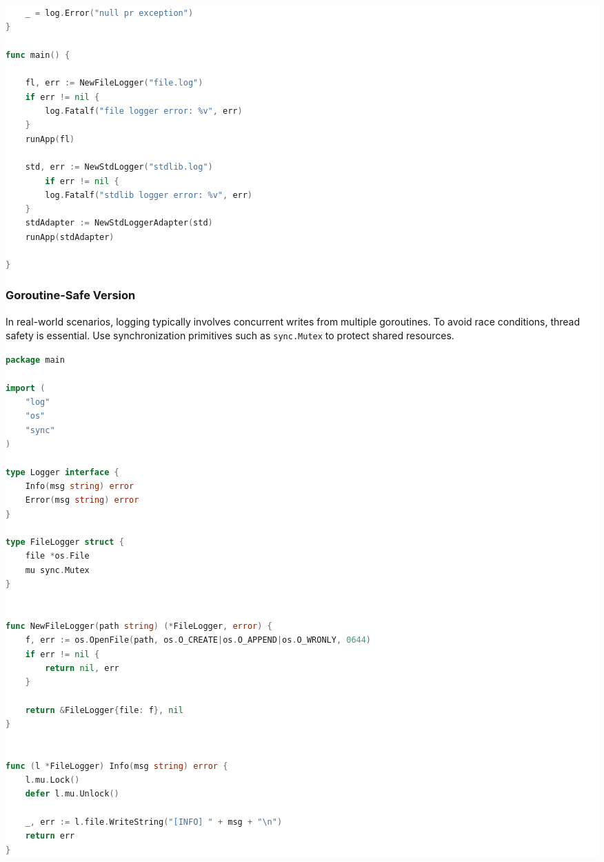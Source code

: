 ```go
	_ = log.Error("null pr exception")	
}

func main() {

	fl, err := NewFileLogger("file.log")	
	if err != nil {
		log.Fatalf("file logger error: %v", err)
	}
	runApp(fl)

	std, err := NewStdLogger("stdlib.log")	
		if err != nil {
		log.Fatalf("stdlib logger error: %v", err)
	}
	stdAdapter := NewStdLoggerAdapter(std)
	runApp(stdAdapter)

}
```

### Goroutine-Safe Version

In real-world scenarios, logging typically involves concurrent writes from multiple goroutines. To avoid race conditions, thread safety is essential. Use synchronization primitives such as `sync.Mutex` to protect shared resources.  

```go
package main

import (
	"log"
	"os"
	"sync"
)

type Logger interface {
	Info(msg string) error
	Error(msg string) error
}

type FileLogger struct {
	file *os.File
	mu sync.Mutex
}


func NewFileLogger(path string) (*FileLogger, error) {
	f, err := os.OpenFile(path, os.O_CREATE|os.O_APPEND|os.O_WRONLY, 0644)
	if err != nil {
		return nil, err 
	}

	return &FileLogger{file: f}, nil
}


func (l *FileLogger) Info(msg string) error {
	l.mu.Lock()
	defer l.mu.Unlock()
	
	_, err := l.file.WriteString("[INFO] " + msg + "\n")
	return err
}
```